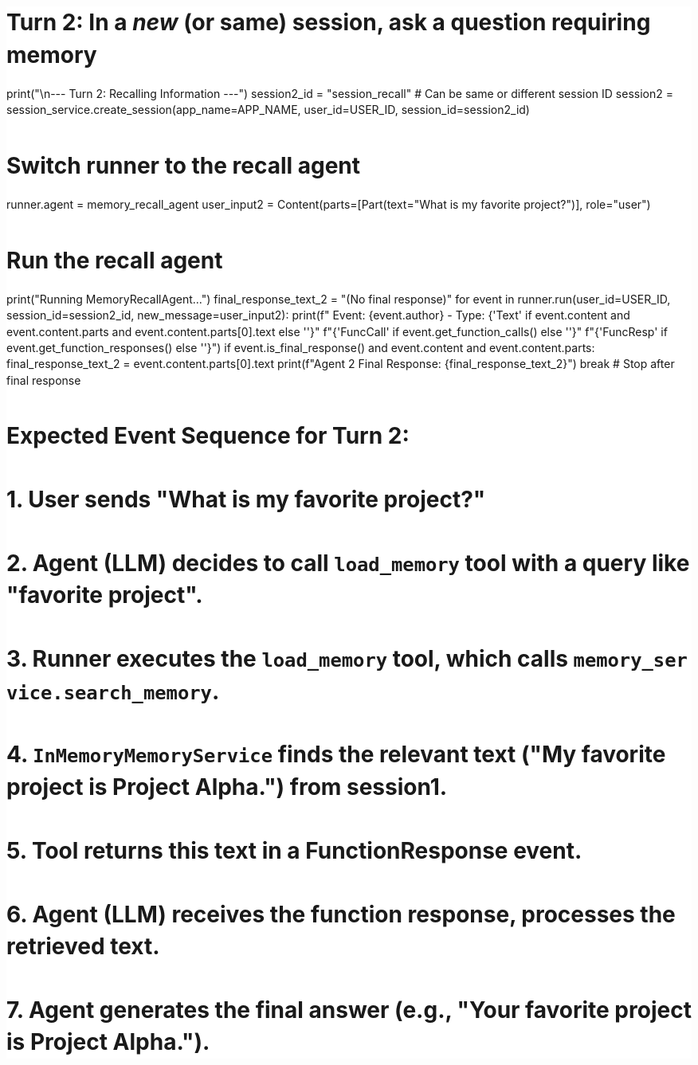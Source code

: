 # Turn 2: In a *new* (or same) session, ask a question requiring memory
print("\n--- Turn 2: Recalling Information ---")
session2_id = "session_recall" # Can be same or different session ID
session2 = session_service.create_session(app_name=APP_NAME, user_id=USER_ID, session_id=session2_id)

# Switch runner to the recall agent
runner.agent = memory_recall_agent
user_input2 = Content(parts=[Part(text="What is my favorite project?")], role="user")

# Run the recall agent
print("Running MemoryRecallAgent...")
final_response_text_2 = "(No final response)"
for event in runner.run(user_id=USER_ID, session_id=session2_id, new_message=user_input2):
    print(f"  Event: {event.author} - Type: {'Text' if event.content and event.content.parts and event.content.parts[0].text else ''}"
        f"{'FuncCall' if event.get_function_calls() else ''}"
        f"{'FuncResp' if event.get_function_responses() else ''}")
    if event.is_final_response() and event.content and event.content.parts:
        final_response_text_2 = event.content.parts[0].text
        print(f"Agent 2 Final Response: {final_response_text_2}")
        break # Stop after final response

# Expected Event Sequence for Turn 2:
# 1. User sends "What is my favorite project?"
# 2. Agent (LLM) decides to call `load_memory` tool with a query like "favorite project".
# 3. Runner executes the `load_memory` tool, which calls `memory_service.search_memory`.
# 4. `InMemoryMemoryService` finds the relevant text ("My favorite project is Project Alpha.") from session1.
# 5. Tool returns this text in a FunctionResponse event.
# 6. Agent (LLM) receives the function response, processes the retrieved text.
# 7. Agent generates the final answer (e.g., "Your favorite project is Project Alpha.").
